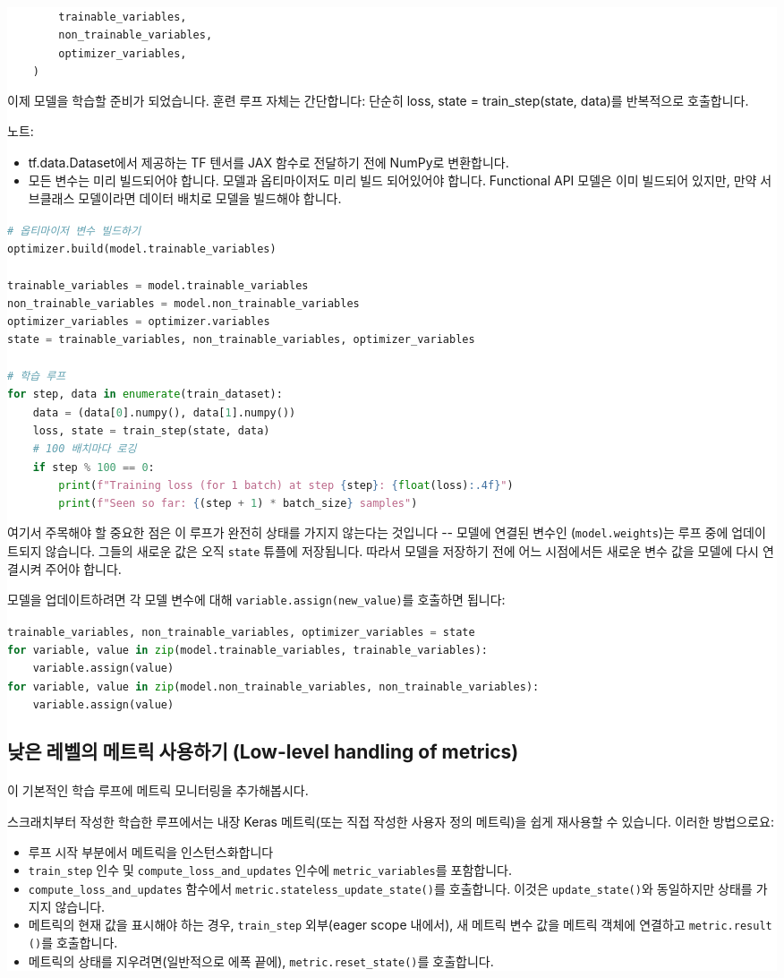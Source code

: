 ```python
        trainable_variables,
        non_trainable_variables,
        optimizer_variables,
    )

```

이제 모델을 학습할 준비가 되었습니다. 훈련 루프 자체는 간단합니다: 단순히 loss, state = train_step(state, data)를 반복적으로 호출합니다.

노트:
- tf.data.Dataset에서 제공하는 TF 텐서를 JAX 함수로 전달하기 전에 NumPy로 변환합니다.
- 모든 변수는 미리 빌드되어야 합니다. 모델과 옵티마이저도 미리 빌드 되어있어야 합니다. Functional API 모델은 이미 빌드되어 있지만, 만약 서브클래스 모델이라면 데이터 배치로 모델을 빌드해야 합니다.


```python
# 옵티마이저 변수 빌드하기
optimizer.build(model.trainable_variables)

trainable_variables = model.trainable_variables
non_trainable_variables = model.non_trainable_variables
optimizer_variables = optimizer.variables
state = trainable_variables, non_trainable_variables, optimizer_variables

# 학습 루프
for step, data in enumerate(train_dataset):
    data = (data[0].numpy(), data[1].numpy())
    loss, state = train_step(state, data)
    # 100 배치마다 로깅
    if step % 100 == 0:
        print(f"Training loss (for 1 batch) at step {step}: {float(loss):.4f}")
        print(f"Seen so far: {(step + 1) * batch_size} samples")
```

여기서 주목해야 할 중요한 점은 이 루프가 완전히 상태를 가지지 않는다는 것입니다 -- 모델에 연결된 변수인 (`model.weights`)는 루프 중에 업데이트되지 않습니다. 그들의 새로운 값은 오직 `state` 튜플에 저장됩니다. 따라서 모델을 저장하기 전에 어느 시점에서든 새로운 변수 값을 모델에 다시 연결시켜 주어야 합니다.

모델을 업데이트하려면 각 모델 변수에 대해 `variable.assign(new_value)`를 호출하면 됩니다:


```python
trainable_variables, non_trainable_variables, optimizer_variables = state
for variable, value in zip(model.trainable_variables, trainable_variables):
    variable.assign(value)
for variable, value in zip(model.non_trainable_variables, non_trainable_variables):
    variable.assign(value)
```

## 낮은 레벨의 메트릭 사용하기 (Low-level handling of metrics)

이 기본적인 학습 루프에 메트릭 모니터링을 추가해봅시다.

스크래치부터 작성한 학습한 루프에서는 내장 Keras 메트릭(또는 직접 작성한 사용자 정의 메트릭)을 쉽게 재사용할 수 있습니다. 이러한 방법으로요:

- 루프 시작 부분에서 메트릭을 인스턴스화합니다
- `train_step` 인수 및 `compute_loss_and_updates` 인수에 `metric_variables`를 포함합니다.
- `compute_loss_and_updates` 함수에서 `metric.stateless_update_state()`를 호출합니다. 이것은 `update_state()`와 동일하지만 상태를 가지지 않습니다.
- 메트릭의 현재 값을 표시해야 하는 경우, `train_step` 외부(eager scope 내에서), 새 메트릭 변수 값을 메트릭 객체에 연결하고 `metric.result()`를 호출합니다.
- 메트릭의 상태를 지우려면(일반적으로 에폭 끝에), `metric.reset_state()`를 호출합니다.
